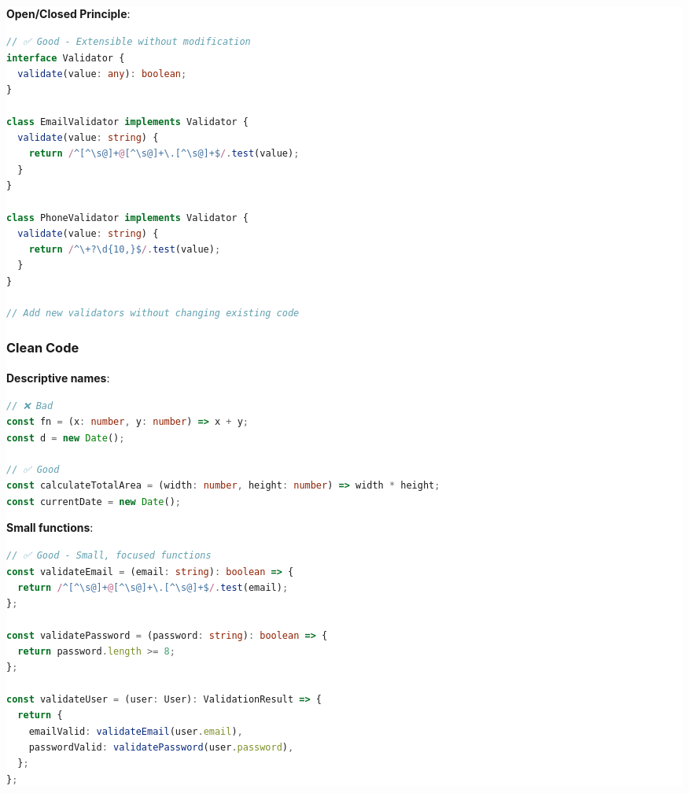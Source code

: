 **Open/Closed Principle**:

```typescript
// ✅ Good - Extensible without modification
interface Validator {
  validate(value: any): boolean;
}

class EmailValidator implements Validator {
  validate(value: string) {
    return /^[^\s@]+@[^\s@]+\.[^\s@]+$/.test(value);
  }
}

class PhoneValidator implements Validator {
  validate(value: string) {
    return /^\+?\d{10,}$/.test(value);
  }
}

// Add new validators without changing existing code
```

### Clean Code

**Descriptive names**:

```typescript
// ❌ Bad
const fn = (x: number, y: number) => x + y;
const d = new Date();

// ✅ Good
const calculateTotalArea = (width: number, height: number) => width * height;
const currentDate = new Date();
```

**Small functions**:

```typescript
// ✅ Good - Small, focused functions
const validateEmail = (email: string): boolean => {
  return /^[^\s@]+@[^\s@]+\.[^\s@]+$/.test(email);
};

const validatePassword = (password: string): boolean => {
  return password.length >= 8;
};

const validateUser = (user: User): ValidationResult => {
  return {
    emailValid: validateEmail(user.email),
    passwordValid: validatePassword(user.password),
  };
};
```
